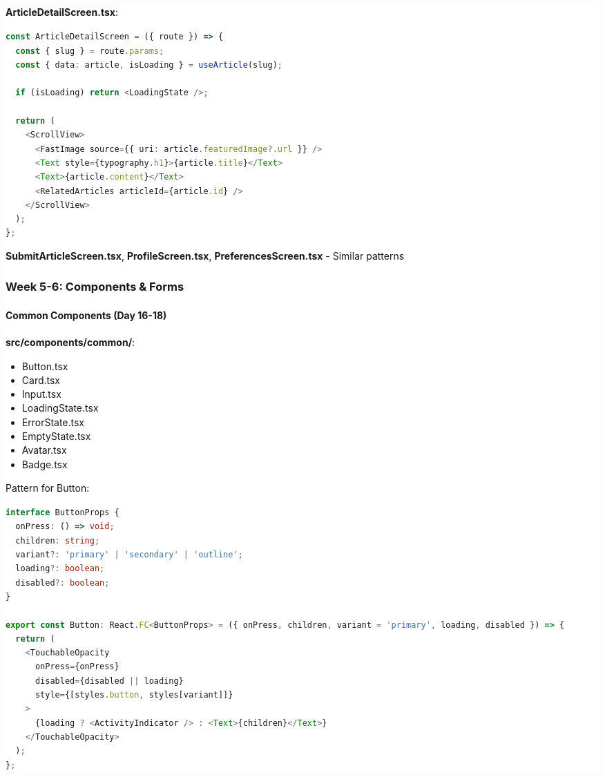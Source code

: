 **ArticleDetailScreen.tsx**:
```typescript
const ArticleDetailScreen = ({ route }) => {
  const { slug } = route.params;
  const { data: article, isLoading } = useArticle(slug);

  if (isLoading) return <LoadingState />;

  return (
    <ScrollView>
      <FastImage source={{ uri: article.featuredImage?.url }} />
      <Text style={typography.h1}>{article.title}</Text>
      <Text>{article.content}</Text>
      <RelatedArticles articleId={article.id} />
    </ScrollView>
  );
};
```

**SubmitArticleScreen.tsx**, **ProfileScreen.tsx**, **PreferencesScreen.tsx** - Similar patterns

### Week 5-6: Components & Forms

#### Common Components (Day 16-18)
**src/components/common/**:

- Button.tsx
- Card.tsx
- Input.tsx
- LoadingState.tsx
- ErrorState.tsx
- EmptyState.tsx
- Avatar.tsx
- Badge.tsx

Pattern for Button:
```typescript
interface ButtonProps {
  onPress: () => void;
  children: string;
  variant?: 'primary' | 'secondary' | 'outline';
  loading?: boolean;
  disabled?: boolean;
}

export const Button: React.FC<ButtonProps> = ({ onPress, children, variant = 'primary', loading, disabled }) => {
  return (
    <TouchableOpacity
      onPress={onPress}
      disabled={disabled || loading}
      style={[styles.button, styles[variant]]}
    >
      {loading ? <ActivityIndicator /> : <Text>{children}</Text>}
    </TouchableOpacity>
  );
};
```
